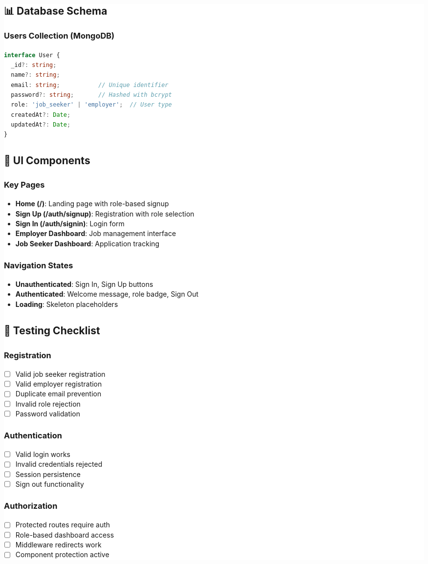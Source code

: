 ## 📊 **Database Schema**

### **Users Collection (MongoDB)**
```typescript
interface User {
  _id?: string;
  name?: string;
  email: string;           // Unique identifier
  password?: string;       // Hashed with bcrypt
  role: 'job_seeker' | 'employer';  // User type
  createdAt?: Date;
  updatedAt?: Date;
}
```

## 🎨 **UI Components**

### **Key Pages**
- **Home (/)**: Landing page with role-based signup
- **Sign Up (/auth/signup)**: Registration with role selection
- **Sign In (/auth/signin)**: Login form
- **Employer Dashboard**: Job management interface
- **Job Seeker Dashboard**: Application tracking

### **Navigation States**
- **Unauthenticated**: Sign In, Sign Up buttons
- **Authenticated**: Welcome message, role badge, Sign Out
- **Loading**: Skeleton placeholders

## 🧪 **Testing Checklist**

### **Registration**
- [ ] Valid job seeker registration
- [ ] Valid employer registration  
- [ ] Duplicate email prevention
- [ ] Invalid role rejection
- [ ] Password validation

### **Authentication**
- [ ] Valid login works
- [ ] Invalid credentials rejected
- [ ] Session persistence
- [ ] Sign out functionality

### **Authorization**
- [ ] Protected routes require auth
- [ ] Role-based dashboard access
- [ ] Middleware redirects work
- [ ] Component protection active
